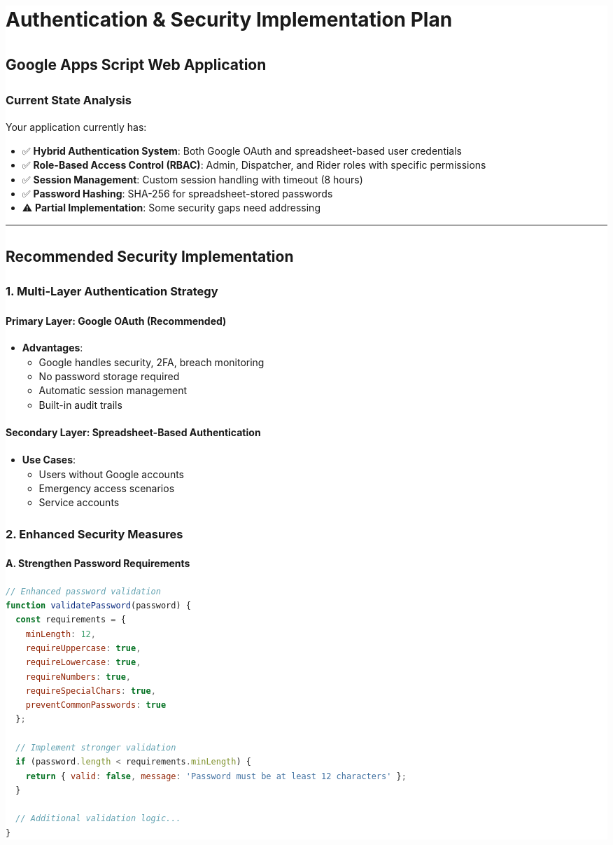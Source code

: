 # Authentication & Security Implementation Plan
## Google Apps Script Web Application

### Current State Analysis

Your application currently has:
- ✅ **Hybrid Authentication System**: Both Google OAuth and spreadsheet-based user credentials
- ✅ **Role-Based Access Control (RBAC)**: Admin, Dispatcher, and Rider roles with specific permissions
- ✅ **Session Management**: Custom session handling with timeout (8 hours)
- ✅ **Password Hashing**: SHA-256 for spreadsheet-stored passwords
- ⚠️ **Partial Implementation**: Some security gaps need addressing

---

## Recommended Security Implementation

### 1. Multi-Layer Authentication Strategy

#### **Primary Layer: Google OAuth (Recommended)**
- **Advantages**: 
  - Google handles security, 2FA, breach monitoring
  - No password storage required
  - Automatic session management
  - Built-in audit trails

#### **Secondary Layer: Spreadsheet-Based Authentication**
- **Use Cases**: 
  - Users without Google accounts
  - Emergency access scenarios
  - Service accounts

### 2. Enhanced Security Measures

#### **A. Strengthen Password Requirements**
```javascript
// Enhanced password validation
function validatePassword(password) {
  const requirements = {
    minLength: 12,
    requireUppercase: true,
    requireLowercase: true,
    requireNumbers: true,
    requireSpecialChars: true,
    preventCommonPasswords: true
  };
  
  // Implement stronger validation
  if (password.length < requirements.minLength) {
    return { valid: false, message: 'Password must be at least 12 characters' };
  }
  
  // Additional validation logic...
}
```
